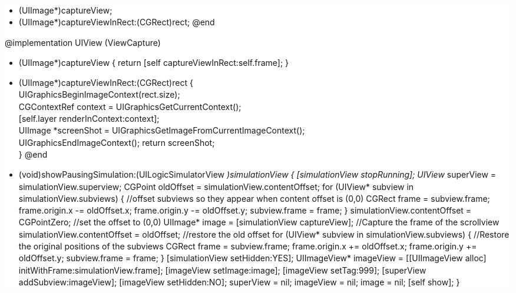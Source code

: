 - (UIImage*)captureView;
- (UIImage*)captureViewInRect:(CGRect)rect;
@end

@implementation UIView (ViewCapture)

- (UIImage*)captureView {
    return [self captureViewInRect:self.frame];
}

- (UIImage*)captureViewInRect:(CGRect)rect
{    
    UIGraphicsBeginImageContext(rect.size);  
    CGContextRef context = UIGraphicsGetCurrentContext();  
    [self.layer renderInContext:context];  
    UIImage *screenShot = UIGraphicsGetImageFromCurrentImageContext();  
    UIGraphicsEndImageContext();
    return screenShot;    
}
@end

- (void)showPausingSimulation:(UILogicSimulatorView *)simulationView {
    [simulationView stopRunning];
    UIView* superView = simulationView.superview;
    CGPoint oldOffset = simulationView.contentOffset;
    for (UIView* subview in simulationView.subviews) {
        //offset subviews so they appear when content offset is (0,0)
        CGRect frame = subview.frame;
        frame.origin.x -= oldOffset.x;
        frame.origin.y -= oldOffset.y;
        subview.frame = frame;
    }
    simulationView.contentOffset = CGPointZero; //set the offset to (0,0)
    UIImage* image = [simulationView captureView]; //Capture the frame of the scrollview
    simulationView.contentOffset = oldOffset; //restore the old offset
    for (UIView* subview in simulationView.subviews) {
        //Restore the original positions of the subviews
        CGRect frame = subview.frame;
        frame.origin.x += oldOffset.x;
        frame.origin.y += oldOffset.y;
        subview.frame = frame;
    }
    [simulationView setHidden:YES];
    UIImageView* imageView = [[UIImageView alloc] initWithFrame:simulationView.frame];
    [imageView setImage:image];
    [imageView setTag:999];
    [superView addSubview:imageView];
    [imageView setHidden:NO];
    superView = nil;
    imageView = nil;
    image = nil;
    [self show];
}
